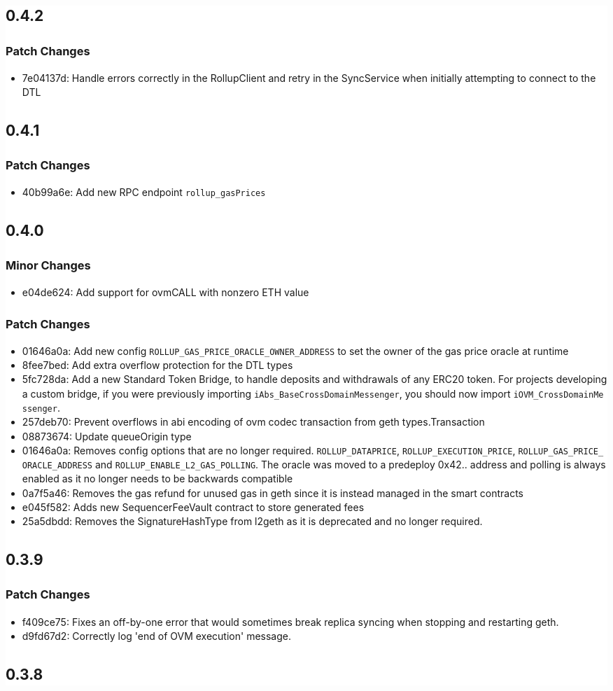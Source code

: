 ## 0.4.2

### Patch Changes

- 7e04137d: Handle errors correctly in the RollupClient and retry in the SyncService when initially attempting to connect to the DTL

## 0.4.1

### Patch Changes

- 40b99a6e: Add new RPC endpoint `rollup_gasPrices`

## 0.4.0

### Minor Changes

- e04de624: Add support for ovmCALL with nonzero ETH value

### Patch Changes

- 01646a0a: Add new config `ROLLUP_GAS_PRICE_ORACLE_OWNER_ADDRESS` to set the owner of the gas price oracle at runtime
- 8fee7bed: Add extra overflow protection for the DTL types
- 5fc728da: Add a new Standard Token Bridge, to handle deposits and withdrawals of any ERC20 token.
  For projects developing a custom bridge, if you were previously importing `iAbs_BaseCrossDomainMessenger`, you should now
  import `iOVM_CrossDomainMessenger`.
- 257deb70: Prevent overflows in abi encoding of ovm codec transaction from geth types.Transaction
- 08873674: Update queueOrigin type
- 01646a0a: Removes config options that are no longer required. `ROLLUP_DATAPRICE`, `ROLLUP_EXECUTION_PRICE`, `ROLLUP_GAS_PRICE_ORACLE_ADDRESS` and `ROLLUP_ENABLE_L2_GAS_POLLING`. The oracle was moved to a predeploy 0x42.. address and polling is always enabled as it no longer needs to be backwards compatible
- 0a7f5a46: Removes the gas refund for unused gas in geth since it is instead managed in the smart contracts
- e045f582: Adds new SequencerFeeVault contract to store generated fees
- 25a5dbdd: Removes the SignatureHashType from l2geth as it is deprecated and no longer required.

## 0.3.9

### Patch Changes

- f409ce75: Fixes an off-by-one error that would sometimes break replica syncing when stopping and restarting geth.
- d9fd67d2: Correctly log 'end of OVM execution' message.

## 0.3.8
